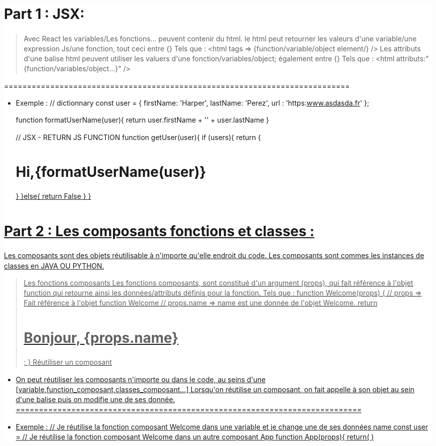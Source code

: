 # Part 1 : JSX: 
> Avec React les variables/Les fonctions... peuvent contenir du html.
le html peut retourner les valeurs d'une variable/une expression Js/une fonction, tout ceci entre {}
Tels que : <html tags => {function/variable/object element/} />
> Les attributs d'une balise html peuvent utiliser les valuers d'une fonction/variables/object; également entre {}
Tels que : <html attributs:"{function/variables/object...}" /> 

===========================================================================
* Exemple : 
    // dictionnary
    const user = {
    firstName: 'Harper',
    lastName: 'Perez',
    url : 'https:www.asdasda.fr'
    };

    function formatUserName(user){
        return user.firstName + '' + user.lastName
    }

    // JSX - RETURN JS FUNCTION
    function getUser(user){
        if (users){
            return {
                <h1>Hi,{formatUserName(user)}</h1>
                <a href="{user.url}"/>
            }
        }else{
            return False
        }
    }

# Part 2 : Les composants fonctions et classes :
Les composants sont des objets réutilisable à n'importe qu'elle endroit du code. 
Les composants sont commes les instances de classes en JAVA OU PYTHON.
> Les fonctions composants 
Les fonctions composants, sont constitué d'un argument (props), qui fait référence à l'objet function qui retourne ainsi les données/attributs définis pour la fonction. 
Tels que : 
function Welcome(props) {
// props => Fait référence à l'objet function Welcome
// props.name => name est une donnée de l'objet Welcome.
return <h1>Bonjour, {props.name}</h1>;
}
> Réutiliser un composant 
- On peut réutiliser les composants n'importe ou dans le code, au seins d'une
[variable,function_composant,classes_composant...]
Lorsqu'on réutilise un composant, on fait appelle à son objet au sein d'une balise puis on modifie une de ses donnée. 
===========================================================================
* Exemple : 
// Je réutilise la fonction composant Welcome dans une variable et je change une de ses données name
const user = <Welcome name="Sara" />
// Je réutilise la fonction composant Welcome dans un autre composant App 
function App(props){
    return(
        <Welcome name="Henry" />
        <Welcome name="David" />
    )